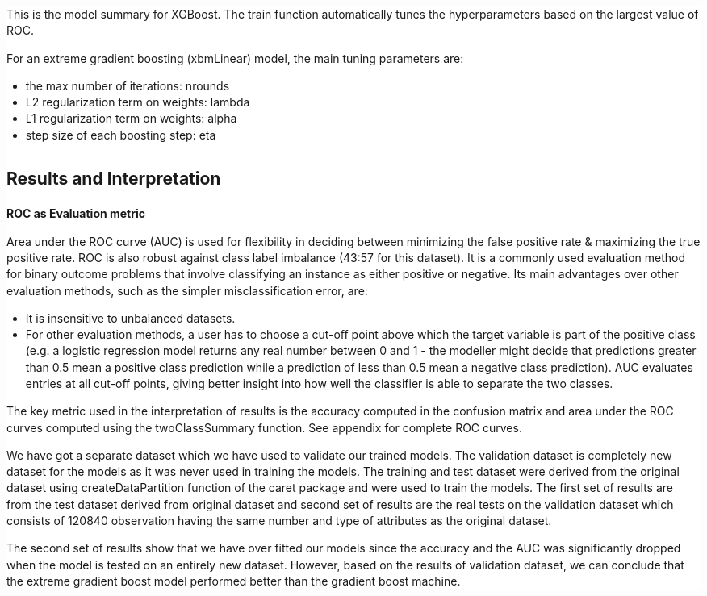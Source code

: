 This is the model summary for XGBoost. The train function automatically
tunes the hyperparameters based on the largest value of ROC.

For an extreme gradient boosting (xbmLinear) model, the main tuning
parameters are:

  - the max number of iterations: nrounds
  - L2 regularization term on weights: lambda
  - L1 regularization term on weights: alpha
  - step size of each boosting step: eta

## Results and Interpretation

**ROC as Evaluation metric**

Area under the ROC curve (AUC) is used for flexibility in deciding
between minimizing the false positive rate & maximizing the true
positive rate. ROC is also robust against class label imbalance (43:57
for this dataset). It is a commonly used evaluation method for binary
outcome problems that involve classifying an instance as either positive
or negative. Its main advantages over other evaluation methods, such as
the simpler misclassification error, are:

  - It is insensitive to unbalanced datasets.
  - For other evaluation methods, a user has to choose a cut-off point
    above which the target variable is part of the positive class
    (e.g. a logistic regression model returns any real number between 0
    and 1 - the modeller might decide that predictions greater than 0.5
    mean a positive class prediction while a prediction of less than 0.5
    mean a negative class prediction). AUC evaluates entries at all
    cut-off points, giving better insight into how well the classifier
    is able to separate the two classes.

The key metric used in the interpretation of results is the accuracy
computed in the confusion matrix and area under the ROC curves computed
using the twoClassSummary function. See appendix for complete ROC
curves.

We have got a separate dataset which we have used to validate our
trained models. The validation dataset is completely new dataset for the
models as it was never used in training the models. The training and
test dataset were derived from the original dataset using
createDataPartition function of the caret package and were used to train
the models. The first set of results are from the test dataset derived
from original dataset and second set of results are the real tests on
the validation dataset which consists of 120840 observation having the
same number and type of attributes as the original dataset.

The second set of results show that we have over fitted our models since
the accuracy and the AUC was significantly dropped when the model is
tested on an entirely new dataset. However, based on the results of
validation dataset, we can conclude that the extreme gradient boost
model performed better than the gradient boost machine.
